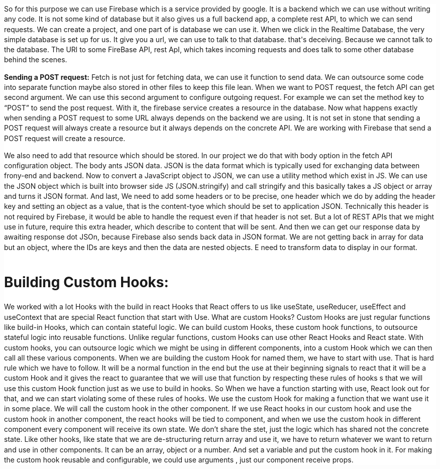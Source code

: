So for this purpose we can use Firebase which is a service provided by google. It is a backend which we can use without writing any code. It is not some kind of database but it also gives us a full backend app, a complete rest API, to which we can send requests. We can create a project, and one part of is database we can use it. When we click in the Realtime Database, the very simple database is set up for us. It give you a url, we can use to talk to that database. that's deceiving. Because we cannot talk to the database. The URl to some FireBase API, rest ApI, which takes incoming requests and does talk to some other database behind the scenes.

**Sending a POST request:** 
Fetch is not just for fetching data, we can use it function to send data. We can outsource some code into separate function maybe also stored in other files to keep this file lean. When we want to POST request, the fetch API can get second argument. We can use this second argument to configure outgoing request. For example we can set the method key to “POST” to send the post request. With it, the firebase service creates a resource in the database.
Now what happens exactly when sending a POST request to some URL always depends on the backend we are using. It is not set in stone that sending a POST request will always create a resource but it always depends on the concrete API.
We are working with Firebase that send a POST request will create a resource.

We also need to add that resource which should be stored. In our project we do that with body option in the fetch API configuration object. The body ants JSON data. JSON is the data format which is typically used for exchanging data between frony-end and backend.
Now to convert a JavaScript object to JSON, we can use a utility method which exist in JS. We can use the JSON object which is built into browser side JS (JSON.stringify) and call stringify and this basically takes a JS object or array and turns it JSON format.
And last, We need to add some headers or to be precise, one header which we do by adding the header key and setting an object as a value, that is the content-tyoe which should be set to application JSON.
Technically this header is not required by Firebase, it would be able to handle the request even if that header is not set. But a lot of REST APIs that we might use in future, require this extra header, which describe to content that will be sent.
And then we can get our response data by awaiting response dot JSOn, because Firebase also sends back data in JSON format. We are not getting back in array for data but an object, where the IDs are keys and then the data are nested objects. E need to transform data to display in our format.

# Building Custom Hooks:
We worked with a lot Hooks with the build in react Hooks that React offers to us like useState, useReducer, useEffect and useContext that are special React function that start with Use.
What are custom Hooks? Custom Hooks are just regular functions like build-in Hooks, which can contain stateful logic. We can build custom Hooks, these custom hook functions, to outsource stateful logic into reusable functions. Unlike regular functions, custom Hooks can use other React Hooks and React state. With custom hooks, you can outsource logic which we might be using in different components, into a custom Hook which we can then call all these various components.
When we are building the custom Hook for named them, we have to start with use. That is hard rule which we have to follow. It will be a normal function in the end but the use at their beginning signals to react that it will be a custom Hook and it gives the react to guarantee that we will use that function by respecting these rules of hooks s that we will use this custom Hook function just as we use to build in hooks.
So When we have a function starting with use, React look out for that, and we can start violating some of these rules of hooks.
We use the custom Hook for making a function that we want use it in some place. We will call the custom hook in the other component. If we use React hooks in our custom hook and use the custom hook in another component, the react hooks will be tied to component, and when we use the custom hook in different component every component will receive its own state. We don’t share the stet, just the logic which has shared not the concrete state. 
Like other hooks, like state that we are de-structuring return array and use it, we have to return whatever we want to return and use in other components. It can be an array, object or a number. And set a variable and put the custom hook in it.
For making the custom hook reusable and configurable, we could use arguments , just our component receive props.
